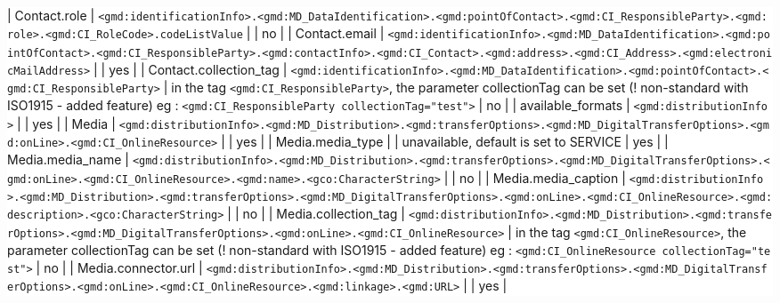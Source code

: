 | Contact.role                                  | `<gmd:identificationInfo>.<gmd:MD_DataIdentification>.<gmd:pointOfContact>.<gmd:CI_ResponsibleParty>.<gmd:role>.<gmd:CI_RoleCode>.codeListValue`                                                    |                                                                                                                                                                                                                                                 | no                      |
| Contact.email                                 | `<gmd:identificationInfo>.<gmd:MD_DataIdentification>.<gmd:pointOfContact>.<gmd:CI_ResponsibleParty>.<gmd:contactInfo>.<gmd:CI_Contact>.<gmd:address>.<gmd:CI_Address>.<gmd:electronicMailAddress>` |                                                                                                                                                                                                                                                 | yes                     |
| Contact.collection_tag                                | `<gmd:identificationInfo>.<gmd:MD_DataIdentification>.<gmd:pointOfContact>.<gmd:CI_ResponsibleParty>`                                                                           | in the tag `<gmd:CI_ResponsibleParty>`, the parameter collectionTag can be set (! non-standard with ISO1915 - added feature) eg : `<gmd:CI_ResponsibleParty collectionTag="test">`                                                                                                                                                                                                                                                 | no                     |
| available_formats                             | `<gmd:distributionInfo>`                                                                                                                                                                            |                                                                                                                                                                                                                                                 | yes                     |
| Media                                         | `<gmd:distributionInfo>.<gmd:MD_Distribution>.<gmd:transferOptions>.<gmd:MD_DigitalTransferOptions>.<gmd:onLine>.<gmd:CI_OnlineResource>`                                                           |                                                                                                                                                                                                                                                 | yes                     |
| Media.media_type                              |                                                                                                                                                                                                     | unavailable, default is set to SERVICE                                                                                                                                                                                                          | yes                     |
| Media.media_name                              | `<gmd:distributionInfo>.<gmd:MD_Distribution>.<gmd:transferOptions>.<gmd:MD_DigitalTransferOptions>.<gmd:onLine>.<gmd:CI_OnlineResource>.<gmd:name>.<gco:CharacterString>`                          |                                                                                                                                                                                                                                                 | no                      |
| Media.media_caption                           | `<gmd:distributionInfo>.<gmd:MD_Distribution>.<gmd:transferOptions>.<gmd:MD_DigitalTransferOptions>.<gmd:onLine>.<gmd:CI_OnlineResource>.<gmd:description>.<gco:CharacterString>`                   |                                                                                                                                                                                                                                                 | no                      |
| Media.collection_tag                                | `<gmd:distributionInfo>.<gmd:MD_Distribution>.<gmd:transferOptions>.<gmd:MD_DigitalTransferOptions>.<gmd:onLine>.<gmd:CI_OnlineResource>`                                                                           | in the tag `<gmd:CI_OnlineResource>`, the parameter collectionTag can be set (! non-standard with ISO1915 - added feature) eg : `<gmd:CI_OnlineResource collectionTag="test">`                                                                                                                                                                                                                                               | no                     |
| Media.connector.url                           | `<gmd:distributionInfo>.<gmd:MD_Distribution>.<gmd:transferOptions>.<gmd:MD_DigitalTransferOptions>.<gmd:onLine>.<gmd:CI_OnlineResource>.<gmd:linkage>.<gmd:URL>`                                   |                                                                                                                                                                                                                                                 | yes                     |